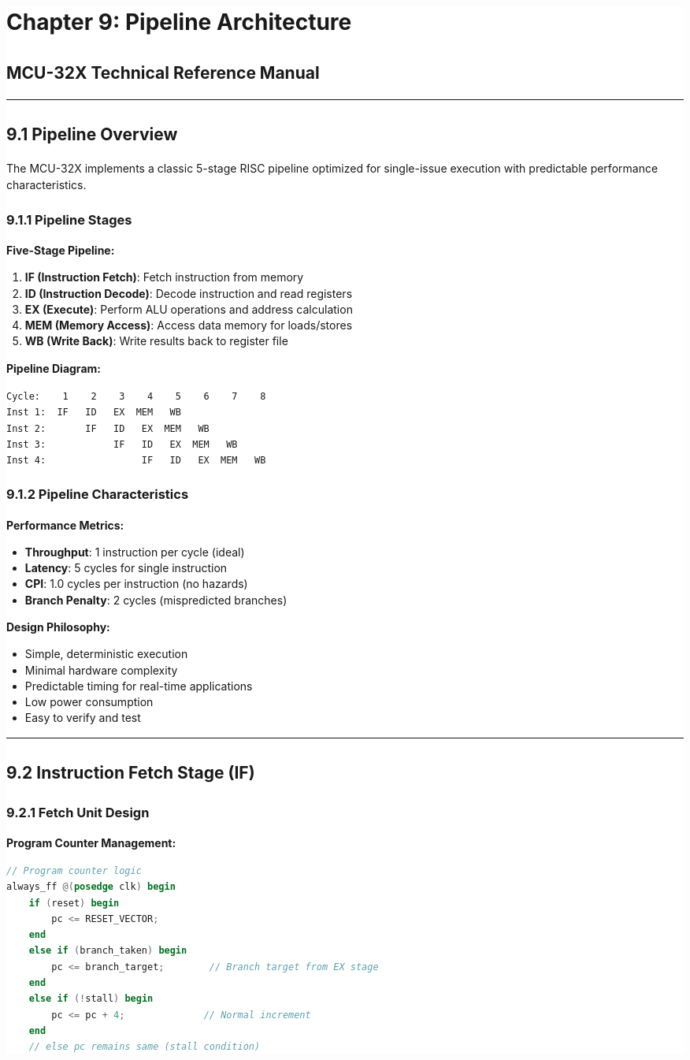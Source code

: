 # Chapter 9: Pipeline Architecture
## MCU-32X Technical Reference Manual

---

## 9.1 Pipeline Overview

The MCU-32X implements a classic 5-stage RISC pipeline optimized for single-issue execution with predictable performance characteristics.

### 9.1.1 Pipeline Stages

**Five-Stage Pipeline:**
1. **IF (Instruction Fetch)**: Fetch instruction from memory
2. **ID (Instruction Decode)**: Decode instruction and read registers  
3. **EX (Execute)**: Perform ALU operations and address calculation
4. **MEM (Memory Access)**: Access data memory for loads/stores
5. **WB (Write Back)**: Write results back to register file

**Pipeline Diagram:**
```
Cycle:    1    2    3    4    5    6    7    8
Inst 1:  IF   ID   EX  MEM   WB
Inst 2:       IF   ID   EX  MEM   WB  
Inst 3:            IF   ID   EX  MEM   WB
Inst 4:                 IF   ID   EX  MEM   WB
```

### 9.1.2 Pipeline Characteristics

**Performance Metrics:**
- **Throughput**: 1 instruction per cycle (ideal)
- **Latency**: 5 cycles for single instruction
- **CPI**: 1.0 cycles per instruction (no hazards)
- **Branch Penalty**: 2 cycles (mispredicted branches)

**Design Philosophy:**
- Simple, deterministic execution
- Minimal hardware complexity
- Predictable timing for real-time applications
- Low power consumption
- Easy to verify and test

---

## 9.2 Instruction Fetch Stage (IF)

### 9.2.1 Fetch Unit Design

**Program Counter Management:**
```verilog
// Program counter logic
always_ff @(posedge clk) begin
    if (reset) begin
        pc <= RESET_VECTOR;
    end
    else if (branch_taken) begin
        pc <= branch_target;        // Branch target from EX stage
    end
    else if (!stall) begin
        pc <= pc + 4;              // Normal increment
    end
    // else pc remains same (stall condition)
```